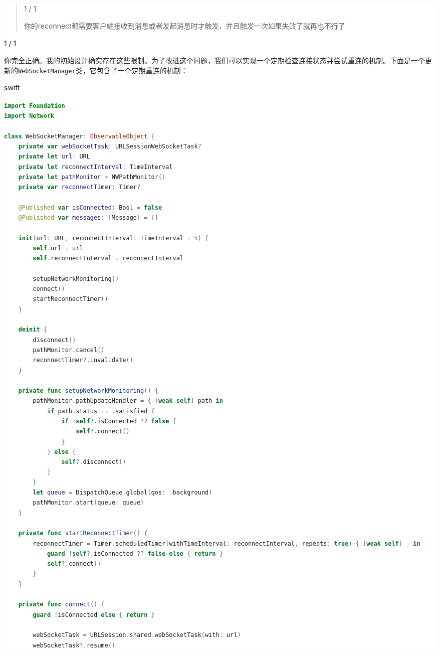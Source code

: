 > 1 / 1
> 
> 你的reconnect都需要客户端接收到消息或者发起消息时才触发，并且触发一次如果失败了就再也不行了

1 / 1

你完全正确。我的初始设计确实存在这些限制。为了改进这个问题，我们可以实现一个定期检查连接状态并尝试重连的机制。下面是一个更新的`WebSocketManager`类，它包含了一个定期重连的机制：

swift

```swift
import Foundation
import Network

class WebSocketManager: ObservableObject {
    private var webSocketTask: URLSessionWebSocketTask?
    private let url: URL
    private let reconnectInterval: TimeInterval
    private let pathMonitor = NWPathMonitor()
    private var reconnectTimer: Timer?
    
    @Published var isConnected: Bool = false
    @Published var messages: [Message] = []
    
    init(url: URL, reconnectInterval: TimeInterval = 5) {
        self.url = url
        self.reconnectInterval = reconnectInterval
        
        setupNetworkMonitoring()
        connect()
        startReconnectTimer()
    }
    
    deinit {
        disconnect()
        pathMonitor.cancel()
        reconnectTimer?.invalidate()
    }
    
    private func setupNetworkMonitoring() {
        pathMonitor.pathUpdateHandler = { [weak self] path in
            if path.status == .satisfied {
                if !self?.isConnected ?? false {
                    self?.connect()
                }
            } else {
                self?.disconnect()
            }
        }
        let queue = DispatchQueue.global(qos: .background)
        pathMonitor.start(queue: queue)
    }
    
    private func startReconnectTimer() {
        reconnectTimer = Timer.scheduledTimer(withTimeInterval: reconnectInterval, repeats: true) { [weak self] _ in
            guard !self?.isConnected ?? false else { return }
            self?.connect()
        }
    }
    
    private func connect() {
        guard !isConnected else { return }
        
        webSocketTask = URLSession.shared.webSocketTask(with: url)
        webSocketTask?.resume()
```